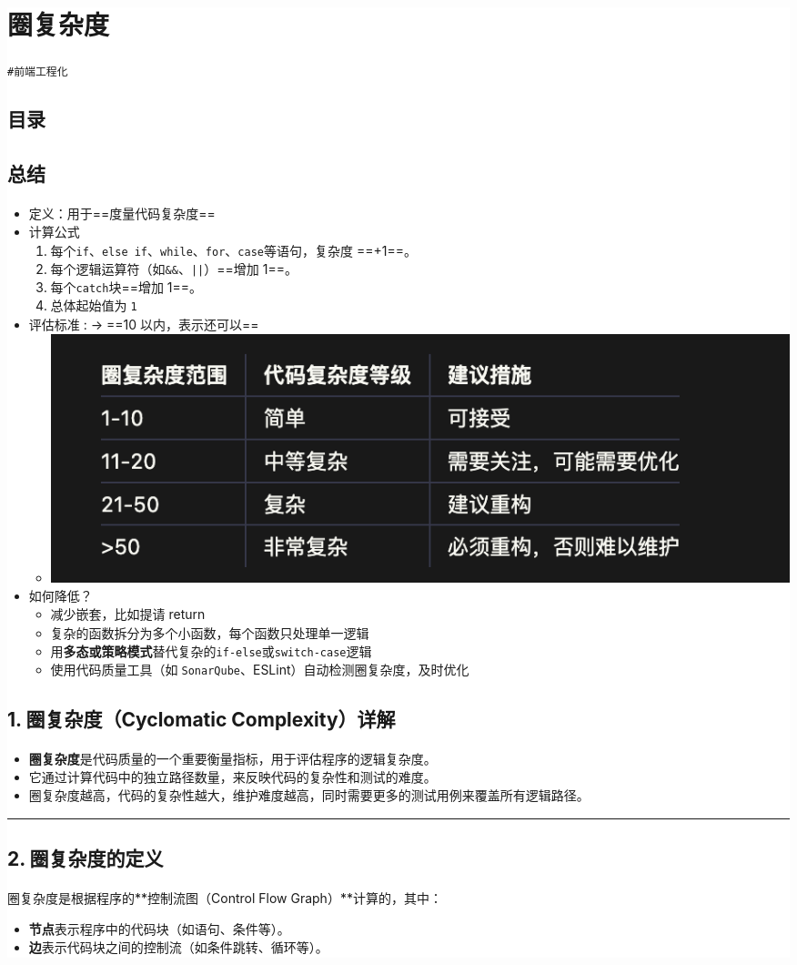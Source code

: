 
# 圈复杂度

`#前端工程化` 


## 目录

 ## 总结 

- 定义：用于==度量代码复杂度==
- 计算公式
	1. 每个`if`、`else if`、`while`、`for`、`case`等语句，复杂度 ==+1==。
	2. 每个逻辑运算符（如`&&`、`||`）==增加 1==。
	3. 每个`catch`块==增加 1==。
	4. 总体起始值为 `1`
- 评估标准 : → ==10 以内，表示还可以==
	- ![图片&文件](./files/20250103-4.png)
- 如何降低？
	- 减少嵌套，比如提请 return
	- 复杂的函数拆分为多个小函数，每个函数只处理单一逻辑
	- 用**多态或策略模式**替代复杂的`if-else`或`switch-case`逻辑
	- 使用代码质量工具（如 `SonarQube`、ESLint）自动检测圈复杂度，及时优化

## 1. 圈复杂度（Cyclomatic Complexity）详解

- **圈复杂度**是代码质量的一个重要衡量指标，用于评估程序的逻辑复杂度。
- 它通过计算代码中的独立路径数量，来反映代码的复杂性和测试的难度。
- 圈复杂度越高，代码的复杂性越大，维护难度越高，同时需要更多的测试用例来覆盖所有逻辑路径。

---

## 2. 圈复杂度的定义

圈复杂度是根据程序的**控制流图（Control Flow Graph）**计算的，其中：
- **节点**表示程序中的代码块（如语句、条件等）。
- **边**表示代码块之间的控制流（如条件跳转、循环等）。
